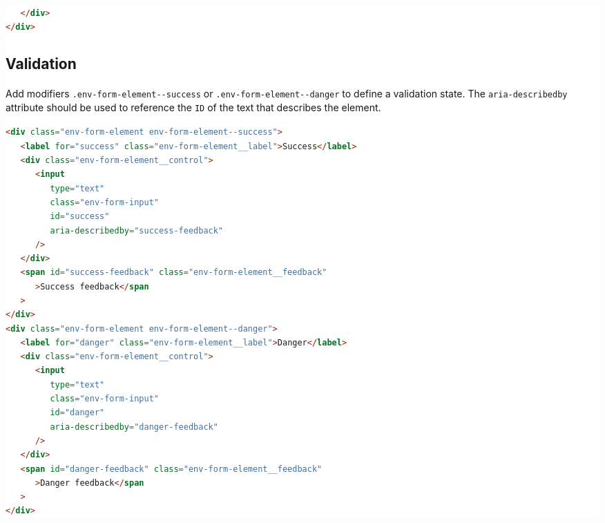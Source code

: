 ```html
   </div>
</div>
```

## Validation

Add modifiers `.env-form-element--success` or `.env-form-element--danger` to define a
validation state. The `aria-describedby` attribute should be used to reference the `ID` of the text that describes the
element.

```html
<div class="env-form-element env-form-element--success">
   <label for="success" class="env-form-element__label">Success</label>
   <div class="env-form-element__control">
      <input
         type="text"
         class="env-form-input"
         id="success"
         aria-describedby="success-feedback"
      />
   </div>
   <span id="success-feedback" class="env-form-element__feedback"
      >Success feedback</span
   >
</div>
<div class="env-form-element env-form-element--danger">
   <label for="danger" class="env-form-element__label">Danger</label>
   <div class="env-form-element__control">
      <input
         type="text"
         class="env-form-input"
         id="danger"
         aria-describedby="danger-feedback"
      />
   </div>
   <span id="danger-feedback" class="env-form-element__feedback"
      >Danger feedback</span
   >
</div>
```

